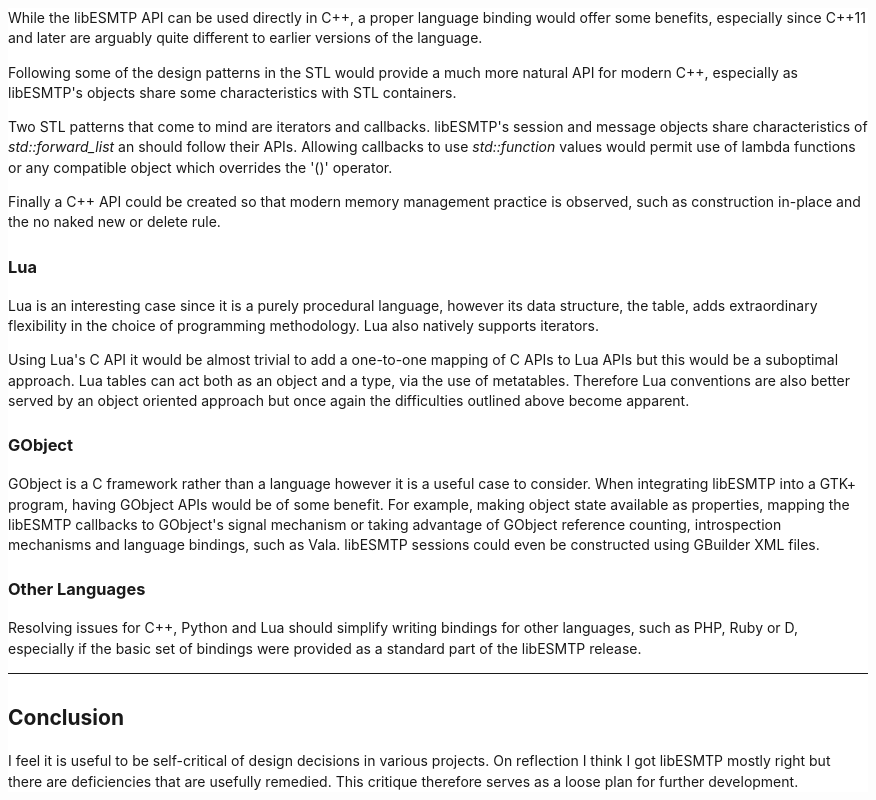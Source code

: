 While the libESMTP API can be used directly in C++, a proper language binding
would offer some benefits, especially since C++11 and later are arguably quite
different to earlier versions of the language.

Following some of the design patterns in the STL would provide a much more
natural API for modern C++, especially as libESMTP's objects share some
characteristics with STL containers.

Two STL patterns that come to mind are iterators and callbacks.  libESMTP's
session and message objects share characteristics of *std::forward_list* an
should follow their APIs.  Allowing callbacks to use *std::function* values
would permit use of lambda functions or any compatible object which overrides
the '()' operator.

Finally a C++ API could be created so that modern memory management practice
is observed, such as construction in-place and the no naked new or delete rule.

### Lua

Lua is an interesting case since it is a purely procedural language, however
its data structure, the table, adds extraordinary flexibility in the choice of
programming methodology. Lua also natively supports iterators.

Using Lua's C API it would be almost trivial to add a one-to-one mapping of C
APIs to Lua APIs but this would be a suboptimal approach.  Lua tables can act
both as an object and a type, via the use of metatables.  Therefore Lua
conventions are also better served by an object oriented approach but once
again the difficulties outlined above become apparent.

### GObject

GObject is a C framework rather than a language however it is a useful case to
consider. When integrating libESMTP into a GTK+ program, having GObject APIs
would be of some benefit. For example, making object state available as
properties, mapping the libESMTP callbacks to GObject's signal mechanism or
taking advantage of GObject reference counting,  introspection mechanisms and
language bindings, such as Vala. libESMTP sessions could even be constructed
using GBuilder XML files.

### Other Languages

Resolving issues for C++, Python and Lua should simplify writing bindings for
other languages, such as PHP, Ruby or D, especially if the basic set of
bindings were provided as a standard part of the libESMTP release.

----

## Conclusion

I feel it is useful to be self-critical of design decisions in various
projects. On reflection I think I got libESMTP mostly right but there are
deficiencies that are usefully remedied. This critique therefore serves as a
loose plan for further development.
